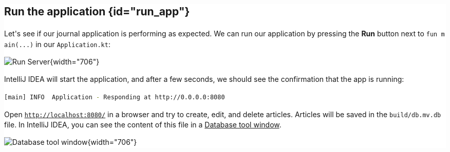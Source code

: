 
## Run the application {id="run_app"}

Let's see if our journal application is performing as expected. We can run our application by pressing the **Run** button next to `fun main(...)` in our `Application.kt`:

![Run Server](run-app.png){width="706"}

IntelliJ IDEA will start the application, and after a few seconds, we should see the confirmation that the app is running:

```Bash
[main] INFO  Application - Responding at http://0.0.0.0:8080
```

Open [`http://localhost:8080/`](http://localhost:8080/) in a browser and try to create, edit, and delete articles. Articles will be saved in the `build/db.mv.db` file. In IntelliJ IDEA, you can see the content of this file in a [Database tool window](https://www.jetbrains.com/help/idea/database-tool-window.html).

![Database tool window](tutorial_persistence_database_tool_window.png){width="706"}


[//]: # (title: Adding persistence to a website)